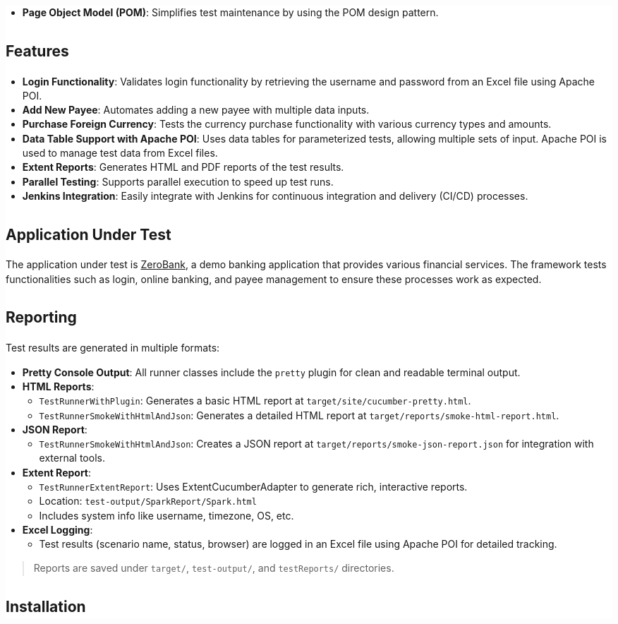 - **Page Object Model (POM)**: Simplifies test maintenance by using the POM design pattern.

## Features

- **Login Functionality**: Validates login functionality by retrieving the username and password from an Excel file
  using Apache POI.
- **Add New Payee**: Automates adding a new payee with multiple data inputs.
- **Purchase Foreign Currency**: Tests the currency purchase functionality with various currency types and amounts.
- **Data Table Support with Apache POI**: Uses data tables for parameterized tests, allowing multiple sets of input.
  Apache POI is used to manage test data from Excel files.
- **Extent Reports**: Generates HTML and PDF reports of the test results.
- **Parallel Testing**: Supports parallel execution to speed up test runs.
- **Jenkins Integration**: Easily integrate with Jenkins for continuous integration and delivery (CI/CD) processes.

## Application Under Test

The application under test is [ZeroBank](http://zero.webappsecurity.com/login.html), a demo banking application that
provides various financial services. The framework tests functionalities such as login, online banking, and payee
management to ensure these processes work as expected.

## Reporting

Test results are generated in multiple formats:

- **Pretty Console Output**: All runner classes include the `pretty` plugin for clean and readable terminal output.
- **HTML Reports**:
    - `TestRunnerWithPlugin`: Generates a basic HTML report at `target/site/cucumber-pretty.html`.
    - `TestRunnerSmokeWithHtmlAndJson`: Generates a detailed HTML report at `target/reports/smoke-html-report.html`.
- **JSON Report**:
    - `TestRunnerSmokeWithHtmlAndJson`: Creates a JSON report at `target/reports/smoke-json-report.json` for integration with external tools.
- **Extent Report**:
    - `TestRunnerExtentReport`: Uses ExtentCucumberAdapter to generate rich, interactive reports.
    - Location: `test-output/SparkReport/Spark.html`
    - Includes system info like username, timezone, OS, etc.
- **Excel Logging**:
    - Test results (scenario name, status, browser) are logged in an Excel file using Apache POI for detailed tracking.

> Reports are saved under `target/`, `test-output/`, and `testReports/` directories.

## Installation
